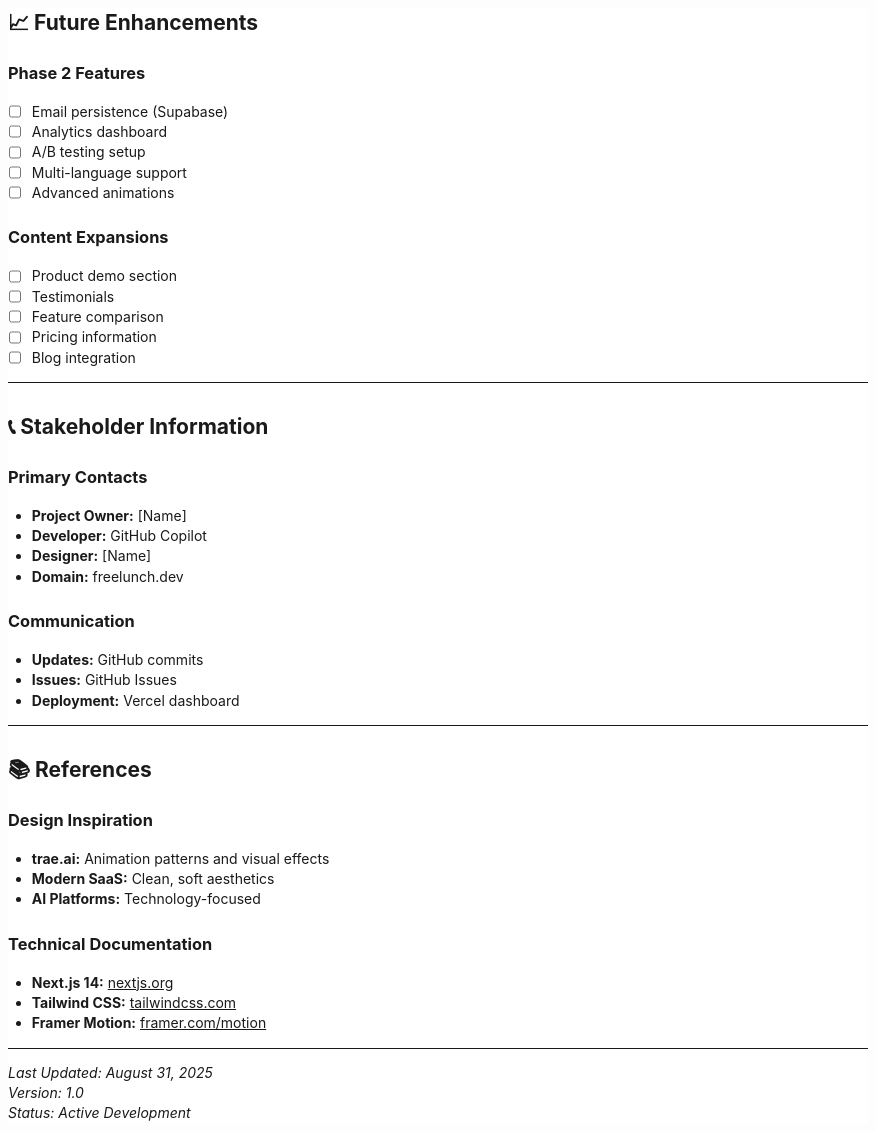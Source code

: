 
## 📈 Future Enhancements

### Phase 2 Features
- [ ] Email persistence (Supabase)
- [ ] Analytics dashboard
- [ ] A/B testing setup
- [ ] Multi-language support
- [ ] Advanced animations

### Content Expansions
- [ ] Product demo section
- [ ] Testimonials
- [ ] Feature comparison
- [ ] Pricing information
- [ ] Blog integration

---

## 📞 Stakeholder Information

### Primary Contacts
- **Project Owner:** [Name]
- **Developer:** GitHub Copilot
- **Designer:** [Name]
- **Domain:** freelunch.dev

### Communication
- **Updates:** GitHub commits
- **Issues:** GitHub Issues
- **Deployment:** Vercel dashboard

---

## 📚 References

### Design Inspiration
- **trae.ai:** Animation patterns and visual effects
- **Modern SaaS:** Clean, soft aesthetics
- **AI Platforms:** Technology-focused

### Technical Documentation
- **Next.js 14:** [nextjs.org](https://nextjs.org)
- **Tailwind CSS:** [tailwindcss.com](https://tailwindcss.com)
- **Framer Motion:** [framer.com/motion](https://framer.com/motion)

---

*Last Updated: August 31, 2025*  
*Version: 1.0*  
*Status: Active Development*
